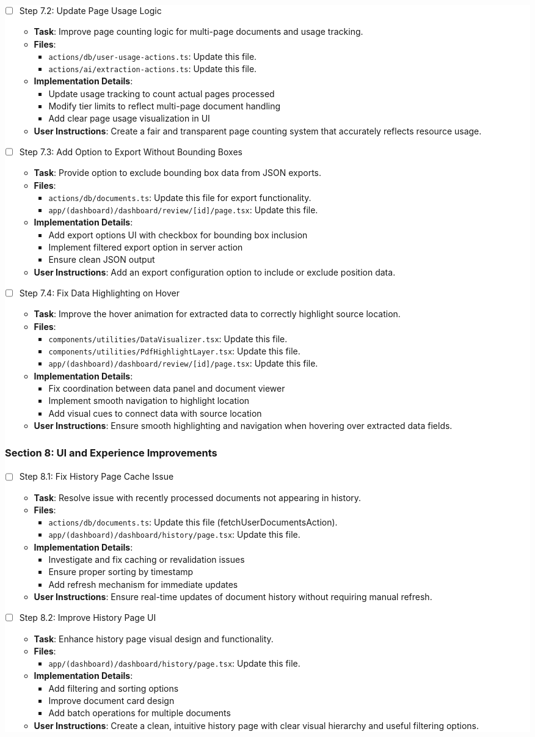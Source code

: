- [ ] Step 7.2: Update Page Usage Logic
  - **Task**: Improve page counting logic for multi-page documents and usage tracking.
  - **Files**:
    - `actions/db/user-usage-actions.ts`: Update this file.
    - `actions/ai/extraction-actions.ts`: Update this file.
  - **Implementation Details**:
    - Update usage tracking to count actual pages processed
    - Modify tier limits to reflect multi-page document handling
    - Add clear page usage visualization in UI
  - **User Instructions**: Create a fair and transparent page counting system that accurately reflects resource usage.

- [ ] Step 7.3: Add Option to Export Without Bounding Boxes
  - **Task**: Provide option to exclude bounding box data from JSON exports.
  - **Files**:
    - `actions/db/documents.ts`: Update this file for export functionality.
    - `app/(dashboard)/dashboard/review/[id]/page.tsx`: Update this file.
  - **Implementation Details**:
    - Add export options UI with checkbox for bounding box inclusion
    - Implement filtered export option in server action
    - Ensure clean JSON output
  - **User Instructions**: Add an export configuration option to include or exclude position data.

- [ ] Step 7.4: Fix Data Highlighting on Hover
  - **Task**: Improve the hover animation for extracted data to correctly highlight source location.
  - **Files**:
    - `components/utilities/DataVisualizer.tsx`: Update this file.
    - `components/utilities/PdfHighlightLayer.tsx`: Update this file.
    - `app/(dashboard)/dashboard/review/[id]/page.tsx`: Update this file.
  - **Implementation Details**:
    - Fix coordination between data panel and document viewer
    - Implement smooth navigation to highlight location
    - Add visual cues to connect data with source location
  - **User Instructions**: Ensure smooth highlighting and navigation when hovering over extracted data fields.

### Section 8: UI and Experience Improvements

- [ ] Step 8.1: Fix History Page Cache Issue
  - **Task**: Resolve issue with recently processed documents not appearing in history.
  - **Files**:
    - `actions/db/documents.ts`: Update this file (fetchUserDocumentsAction).
    - `app/(dashboard)/dashboard/history/page.tsx`: Update this file.
  - **Implementation Details**:
    - Investigate and fix caching or revalidation issues
    - Ensure proper sorting by timestamp
    - Add refresh mechanism for immediate updates
  - **User Instructions**: Ensure real-time updates of document history without requiring manual refresh.

- [ ] Step 8.2: Improve History Page UI
  - **Task**: Enhance history page visual design and functionality.
  - **Files**:
    - `app/(dashboard)/dashboard/history/page.tsx`: Update this file.
  - **Implementation Details**:
    - Add filtering and sorting options
    - Improve document card design
    - Add batch operations for multiple documents
  - **User Instructions**: Create a clean, intuitive history page with clear visual hierarchy and useful filtering options.
